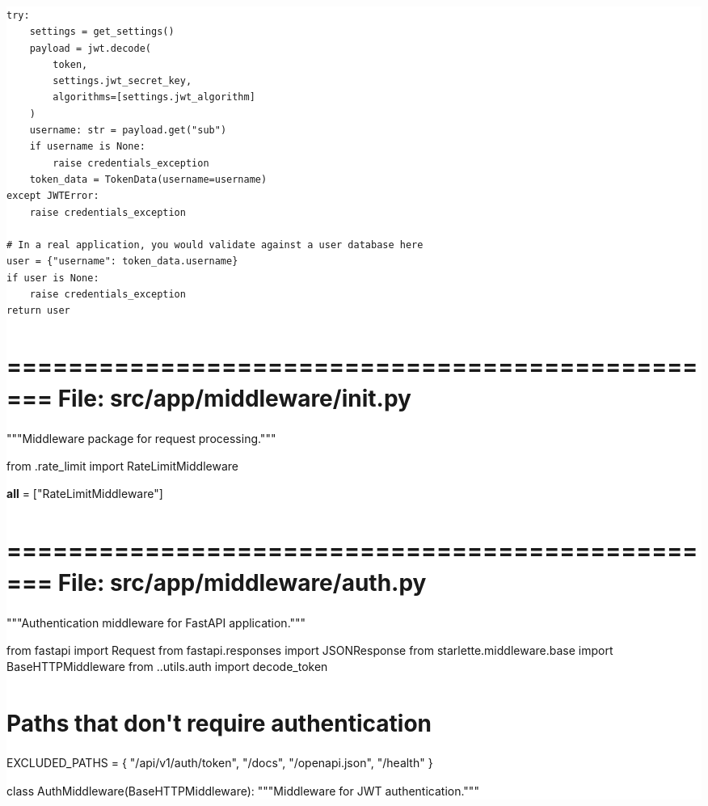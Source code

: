     try:
        settings = get_settings()
        payload = jwt.decode(
            token,
            settings.jwt_secret_key,
            algorithms=[settings.jwt_algorithm]
        )
        username: str = payload.get("sub")
        if username is None:
            raise credentials_exception
        token_data = TokenData(username=username)
    except JWTError:
        raise credentials_exception

    # In a real application, you would validate against a user database here
    user = {"username": token_data.username}
    if user is None:
        raise credentials_exception
    return user


================================================
File: src/app/middleware/__init__.py
================================================
"""Middleware package for request processing."""

from .rate_limit import RateLimitMiddleware

__all__ = ["RateLimitMiddleware"]


================================================
File: src/app/middleware/auth.py
================================================
"""Authentication middleware for FastAPI application."""

from fastapi import Request
from fastapi.responses import JSONResponse
from starlette.middleware.base import BaseHTTPMiddleware
from ..utils.auth import decode_token

# Paths that don't require authentication
EXCLUDED_PATHS = {
    "/api/v1/auth/token",
    "/docs",
    "/openapi.json",
    "/health"
}


class AuthMiddleware(BaseHTTPMiddleware):
    """Middleware for JWT authentication."""
